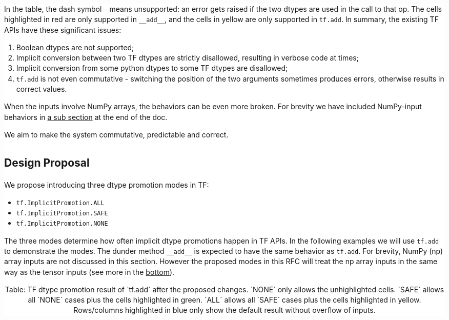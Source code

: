 In the table, the dash symbol `-` means unsupported: an error gets raised if the two dtypes are used in the call to that op. The cells highlighted in red are only supported in `__add__`, and the cells in yellow are only supported in `tf.add`. In summary, the existing TF APIs have these significant issues:



1. Boolean dtypes are not supported;
2. Implicit conversion between two TF dtypes are strictly disallowed, resulting in verbose code at times; 
3. Implicit conversion from some python dtypes to some TF dtypes are disallowed;
4. `tf.add` is not even commutative - switching the position of the two arguments sometimes produces errors, otherwise results in correct values.

When the inputs involve NumPy arrays, the behaviors can be even more broken. For brevity we have included NumPy-input behaviors in [a sub section](#are-there-also-issues-in-conversions-between-tensor-and-numpy-arrays) at the end of the doc.

We aim to make the system commutative, predictable and correct.


## **Design Proposal**

We propose introducing three dtype promotion modes in TF:



*   `tf.ImplicitPromotion.ALL`
*   `tf.ImplicitPromotion.SAFE`
*   `tf.ImplicitPromotion.NONE`

The three modes determine how often implicit dtype promotions happen in TF APIs. In the following examples we will use `tf.add` to demonstrate the modes. The dunder method `__add__` is expected to have the same behavior as `tf.add`. For brevity, NumPy (np) array inputs are not discussed in this section. However the proposed modes in this RFC will treat the np array inputs in the same way as the tensor inputs (see more in the [bottom](#are-there-also-issues-in-conversions-between-tensor-and-numpy-arrays)).

<p align="center">
Table: TF dtype promotion result of `tf.add` after the proposed changes. `NONE` only allows the unhighlighted cells. `SAFE` allows all `NONE` cases plus the cells highlighted in green. `ALL` allows all `SAFE` cases plus the cells highlighted in yellow. Rows/columns highlighted in blue only show the default result without overflow of inputs.
